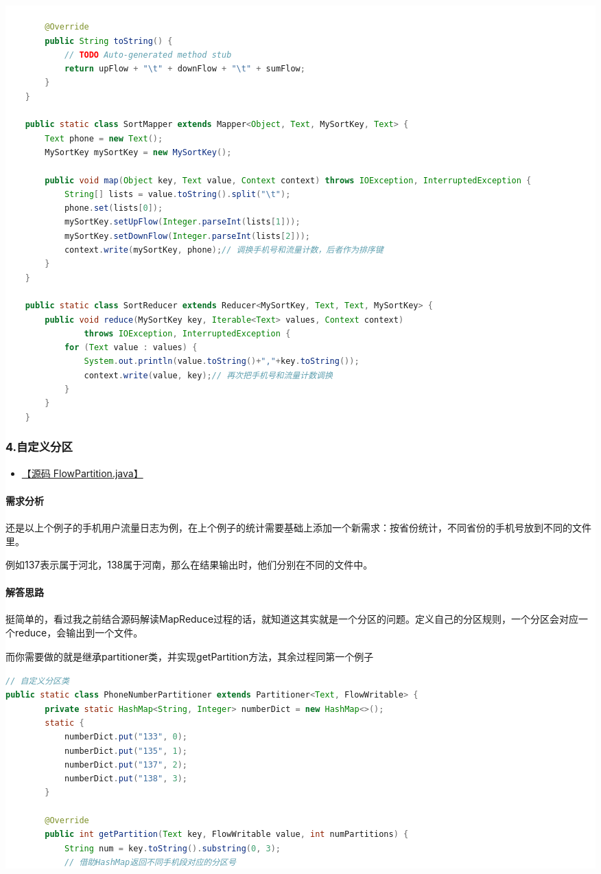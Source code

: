 ```java

		@Override
		public String toString() {
			// TODO Auto-generated method stub
			return upFlow + "\t" + downFlow + "\t" + sumFlow;
		}
	}

	public static class SortMapper extends Mapper<Object, Text, MySortKey, Text> {
		Text phone = new Text();
		MySortKey mySortKey = new MySortKey();

		public void map(Object key, Text value, Context context) throws IOException, InterruptedException {
			String[] lists = value.toString().split("\t");
			phone.set(lists[0]);
			mySortKey.setUpFlow(Integer.parseInt(lists[1]));
			mySortKey.setDownFlow(Integer.parseInt(lists[2]));
			context.write(mySortKey, phone);// 调换手机号和流量计数，后者作为排序键
		}
	}

	public static class SortReducer extends Reducer<MySortKey, Text, Text, MySortKey> {
		public void reduce(MySortKey key, Iterable<Text> values, Context context)
				throws IOException, InterruptedException {
			for (Text value : values) {
				System.out.println(value.toString()+","+key.toString());
				context.write(value, key);// 再次把手机号和流量计数调换
			}
		}
	}
```



### 4.自定义分区

- [【源码 FlowPartition.java】](https://github.com/josonle/MapReduce-Demo/blob/master/src/main/java/mapreduceProgram/FlowPartition.java)

#### 需求分析

还是以上个例子的手机用户流量日志为例，在上个例子的统计需要基础上添加一个新需求：按省份统计，不同省份的手机号放到不同的文件里。

 例如137表示属于河北，138属于河南，那么在结果输出时，他们分别在不同的文件中。

#### 解答思路

挺简单的，看过我之前结合源码解读MapReduce过程的话，就知道这其实就是一个分区的问题。定义自己的分区规则，一个分区会对应一个reduce，会输出到一个文件。

而你需要做的就是继承partitioner类，并实现getPartition方法，其余过程同第一个例子

```java
// 自定义分区类
public static class PhoneNumberPartitioner extends Partitioner<Text, FlowWritable> {
		private static HashMap<String, Integer> numberDict = new HashMap<>();
		static {
			numberDict.put("133", 0);
			numberDict.put("135", 1);
			numberDict.put("137", 2);
			numberDict.put("138", 3);
		}

		@Override
		public int getPartition(Text key, FlowWritable value, int numPartitions) {
			String num = key.toString().substring(0, 3);
			// 借助HashMap返回不同手机段对应的分区号
```